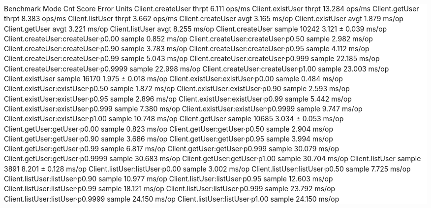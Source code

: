 Benchmark                               Mode    Cnt   Score   Error   Units
Client.createUser                      thrpt          6.111          ops/ms
Client.existUser                       thrpt         13.284          ops/ms
Client.getUser                         thrpt          8.383          ops/ms
Client.listUser                        thrpt          3.662          ops/ms
Client.createUser                       avgt          3.165           ms/op
Client.existUser                        avgt          1.879           ms/op
Client.getUser                          avgt          3.221           ms/op
Client.listUser                         avgt          8.255           ms/op
Client.createUser                     sample  10242   3.121 ± 0.039   ms/op
Client.createUser:createUser·p0.00    sample          0.852           ms/op
Client.createUser:createUser·p0.50    sample          2.982           ms/op
Client.createUser:createUser·p0.90    sample          3.783           ms/op
Client.createUser:createUser·p0.95    sample          4.112           ms/op
Client.createUser:createUser·p0.99    sample          5.043           ms/op
Client.createUser:createUser·p0.999   sample         22.185           ms/op
Client.createUser:createUser·p0.9999  sample         22.998           ms/op
Client.createUser:createUser·p1.00    sample         23.003           ms/op
Client.existUser                      sample  16170   1.975 ± 0.018   ms/op
Client.existUser:existUser·p0.00      sample          0.484           ms/op
Client.existUser:existUser·p0.50      sample          1.872           ms/op
Client.existUser:existUser·p0.90      sample          2.593           ms/op
Client.existUser:existUser·p0.95      sample          2.896           ms/op
Client.existUser:existUser·p0.99      sample          5.442           ms/op
Client.existUser:existUser·p0.999     sample          7.380           ms/op
Client.existUser:existUser·p0.9999    sample          9.747           ms/op
Client.existUser:existUser·p1.00      sample         10.748           ms/op
Client.getUser                        sample  10685   3.034 ± 0.053   ms/op
Client.getUser:getUser·p0.00          sample          0.823           ms/op
Client.getUser:getUser·p0.50          sample          2.904           ms/op
Client.getUser:getUser·p0.90          sample          3.686           ms/op
Client.getUser:getUser·p0.95          sample          3.994           ms/op
Client.getUser:getUser·p0.99          sample          6.817           ms/op
Client.getUser:getUser·p0.999         sample         30.079           ms/op
Client.getUser:getUser·p0.9999        sample         30.683           ms/op
Client.getUser:getUser·p1.00          sample         30.704           ms/op
Client.listUser                       sample   3891   8.201 ± 0.128   ms/op
Client.listUser:listUser·p0.00        sample          3.002           ms/op
Client.listUser:listUser·p0.50        sample          7.725           ms/op
Client.listUser:listUser·p0.90        sample         10.977           ms/op
Client.listUser:listUser·p0.95        sample         12.603           ms/op
Client.listUser:listUser·p0.99        sample         18.121           ms/op
Client.listUser:listUser·p0.999       sample         23.792           ms/op
Client.listUser:listUser·p0.9999      sample         24.150           ms/op
Client.listUser:listUser·p1.00        sample         24.150           ms/op
